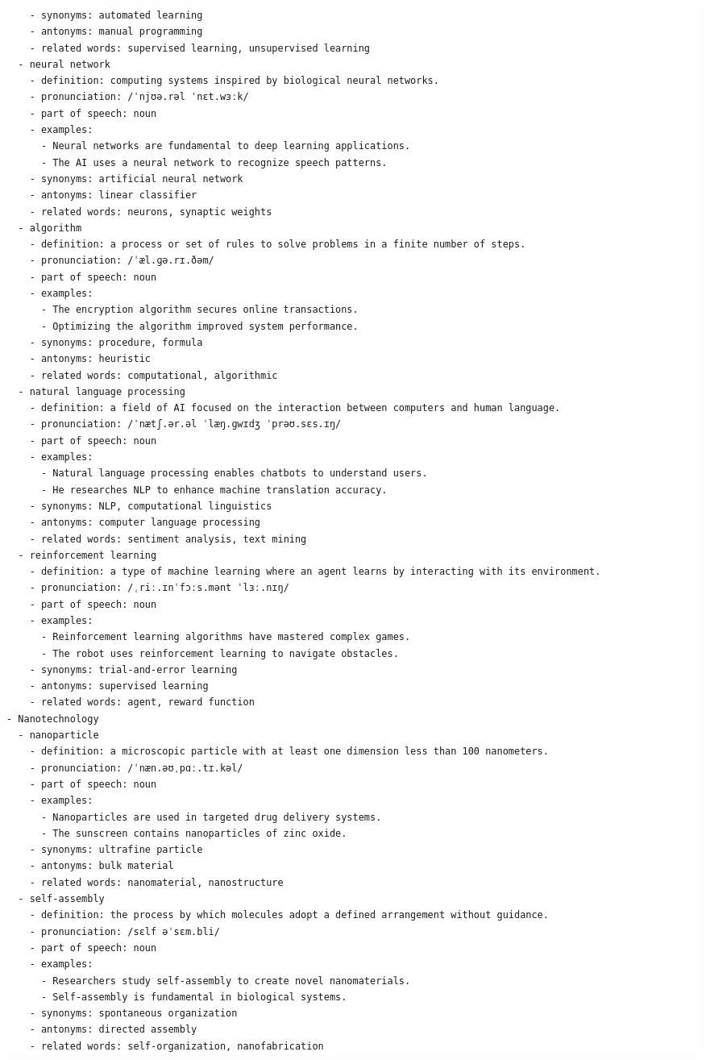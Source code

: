         - synonyms: automated learning
        - antonyms: manual programming
        - related words: supervised learning, unsupervised learning
      - neural network
        - definition: computing systems inspired by biological neural networks.
        - pronunciation: /ˈnjʊə.rəl ˈnɛt.wɜːk/
        - part of speech: noun
        - examples:
          - Neural networks are fundamental to deep learning applications.
          - The AI uses a neural network to recognize speech patterns.
        - synonyms: artificial neural network
        - antonyms: linear classifier
        - related words: neurons, synaptic weights
      - algorithm
        - definition: a process or set of rules to solve problems in a finite number of steps.
        - pronunciation: /ˈæl.ɡə.rɪ.ðəm/
        - part of speech: noun
        - examples:
          - The encryption algorithm secures online transactions.
          - Optimizing the algorithm improved system performance.
        - synonyms: procedure, formula
        - antonyms: heuristic
        - related words: computational, algorithmic
      - natural language processing
        - definition: a field of AI focused on the interaction between computers and human language.
        - pronunciation: /ˈnætʃ.ər.əl ˈlæŋ.ɡwɪdʒ ˈprəʊ.sɛs.ɪŋ/
        - part of speech: noun
        - examples:
          - Natural language processing enables chatbots to understand users.
          - He researches NLP to enhance machine translation accuracy.
        - synonyms: NLP, computational linguistics
        - antonyms: computer language processing
        - related words: sentiment analysis, text mining
      - reinforcement learning
        - definition: a type of machine learning where an agent learns by interacting with its environment.
        - pronunciation: /ˌriː.ɪnˈfɔːs.mənt ˈlɜː.nɪŋ/
        - part of speech: noun
        - examples:
          - Reinforcement learning algorithms have mastered complex games.
          - The robot uses reinforcement learning to navigate obstacles.
        - synonyms: trial-and-error learning
        - antonyms: supervised learning
        - related words: agent, reward function
    - Nanotechnology
      - nanoparticle
        - definition: a microscopic particle with at least one dimension less than 100 nanometers.
        - pronunciation: /ˈnæn.əʊˌpɑː.tɪ.kəl/
        - part of speech: noun
        - examples:
          - Nanoparticles are used in targeted drug delivery systems.
          - The sunscreen contains nanoparticles of zinc oxide.
        - synonyms: ultrafine particle
        - antonyms: bulk material
        - related words: nanomaterial, nanostructure
      - self-assembly
        - definition: the process by which molecules adopt a defined arrangement without guidance.
        - pronunciation: /sɛlf əˈsɛm.bli/
        - part of speech: noun
        - examples:
          - Researchers study self-assembly to create novel nanomaterials.
          - Self-assembly is fundamental in biological systems.
        - synonyms: spontaneous organization
        - antonyms: directed assembly
        - related words: self-organization, nanofabrication